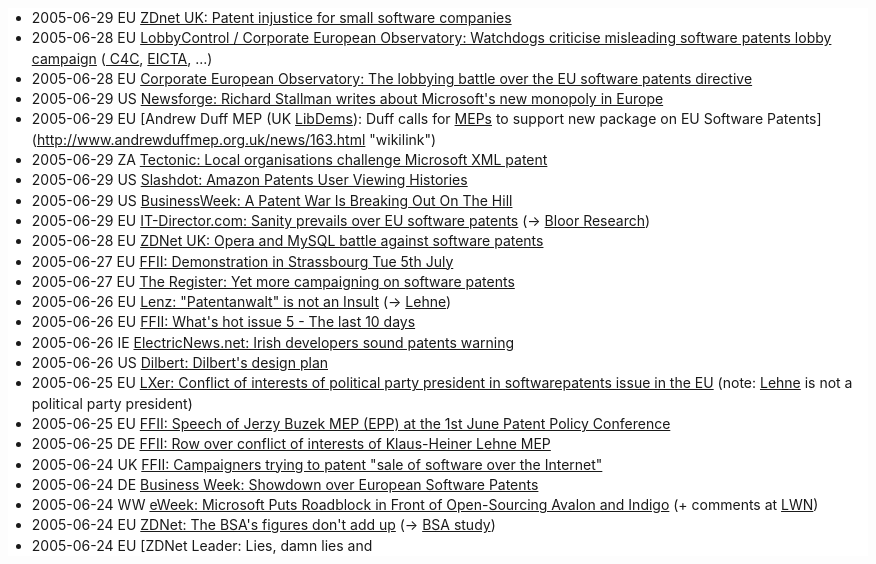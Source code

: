 -   2005-06-29 EU [ZDnet UK: Patent injustice for small software
    companies](http://insight.zdnet.co.uk/software/0,39020463,39205951,00.htm "wikilink")
-   2005-06-28 EU [LobbyControl / Corporate European Observatory:
    Watchdogs criticise misleading software patents lobby
    campaign](http://www.corporateeurope.org/lobbycracy/prc4c.html "wikilink")
    ([ C4C](CampaignForCreativityEn "wikilink"), [
    EICTA](SwpateictaEn "wikilink"), \...)
-   2005-06-28 EU [Corporate European Observatory: The lobbying battle
    over the EU software patents
    directive](http://www.corporateeurope.org/lobbycracy/C4Cbackground2.html "wikilink")
-   2005-06-29 US [Newsforge: Richard Stallman writes about Microsoft\'s
    new monopoly in
    Europe](http://software.newsforge.com/software/05/06/29/1418213.shtml?tid=150&tid=147&tid=110 "wikilink")
-   2005-06-29 EU [Andrew Duff MEP (UK [LibDems](LibDems "wikilink")):
    Duff calls for [MEPs](MEPs "wikilink") to support new package on EU
    Software
    Patents](http://www.andrewduffmep.org.uk/news/163.html "wikilink")
-   2005-06-29 ZA [Tectonic: Local organisations challenge Microsoft XML
    patent](http://www.tectonic.co.za/viewr.php?id=497 "wikilink")
-   2005-06-29 US [Slashdot: Amazon Patents User Viewing
    Histories](http://yro.slashdot.org/article.pl?sid=05/06/28/2334224 "wikilink")
-   2005-06-29 US [BusinessWeek: A Patent War Is Breaking Out On The
    Hill](http://www.businessweek.com/magazine/content/05_27/c3941058_mz013.htm?chan=db "wikilink")
-   2005-06-29 EU [IT-Director.com: Sanity prevails over EU software
    patents](http://www.it-director.com/article.php?articleid=12783 "wikilink")
    (-\> [ Bloor Research](BloorResearch050505En "wikilink"))
-   2005-06-28 EU [ZDNet UK: Opera and MySQL battle against software
    patents](http://news.zdnet.co.uk/business/legal/0,39020651,39205920,00.htm "wikilink")
-   2005-06-27 EU [FFII: Demonstration in Strassbourg Tue 5th
    July](http://noepatents.eu.org/index.php/StbDemo050604 "wikilink")
-   2005-06-27 EU [The Register: Yet more campaigning on software
    patents](http://www.theregister.co.uk/2005/06/27/more_swpat_campaigning/ "wikilink")
-   2005-06-26 EU [Lenz: \"Patentanwalt\" is not an
    Insult](http://k.lenz.name/LB/archives/001059.html "wikilink") (-\>
    [ Lehne](KlausHeinerLehneEn "wikilink"))
-   2005-06-26 EU [ FFII: What\'s hot issue 5 - The last 10
    days](Hot5En "wikilink")
-   2005-06-26 IE [ElectricNews.net: Irish developers sound patents
    warning ](http://www.enn.ie/news.html?code=9615424 "wikilink")
-   2005-06-26 US [Dilbert: Dilbert\'s design
    plan](http://www.dilbert.com/comics/dilbert/archive/dilbert-20050626.html "wikilink")
-   2005-06-25 EU [LXer: Conflict of interests of political party
    president in softwarepatents issue in the
    EU](http://lxer.com/module/newswire/view/38793/ "wikilink") (note: [
    Lehne](KlausHeinerLehneEn "wikilink") is not a political party
    president)
-   2005-06-25 EU [ FFII: Speech of Jerzy Buzek MEP (EPP) at the 1st
    June Patent Policy Conference](Buzek050601En "wikilink")
-   2005-06-25 DE [ FFII: Row over conflict of interests of Klaus-Heiner
    Lehne MEP](Lehne050625En "wikilink")
-   2005-06-24 UK [ FFII: Campaigners trying to patent \"sale of
    software over the Internet\"](TribekaEn "wikilink")
-   2005-06-24 DE [Business Week: Showdown over European Software
    Patents](http://www.businessweek.com/the_thread/techbeat/archives/2005/06/showdown_over_e_1.html "wikilink")
-   2005-06-24 WW [eWeek: Microsoft Puts Roadblock in Front of
    Open-Sourcing Avalon and
    Indigo](http://www.eweek.com/article2/0,1759,1829789,00.asp "wikilink")
    (+ comments at [LWN](http://lwn.net/Articles/141232/ "wikilink"))
-   2005-06-24 EU [ZDNet: The BSA\'s figures don\'t add
    up](http://comment.zdnet.co.uk/other/0,39020682,39205463,00.htm "wikilink")
    (-\> [ BSA study](Bsa050609En "wikilink"))
-   2005-06-24 EU [ZDNet Leader: Lies, damn lies and
